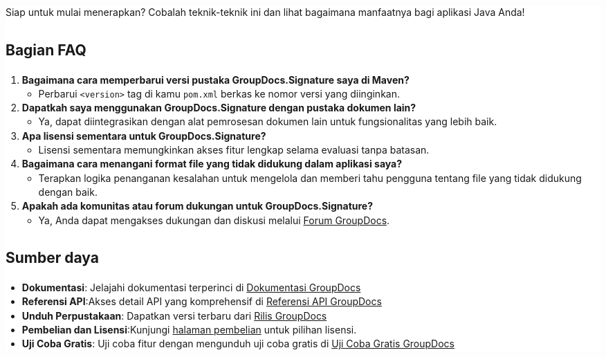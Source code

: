 Siap untuk mulai menerapkan? Cobalah teknik-teknik ini dan lihat bagaimana manfaatnya bagi aplikasi Java Anda!

## Bagian FAQ
1. **Bagaimana cara memperbarui versi pustaka GroupDocs.Signature saya di Maven?**
   - Perbarui `<version>` tag di kamu `pom.xml` berkas ke nomor versi yang diinginkan.
2. **Dapatkah saya menggunakan GroupDocs.Signature dengan pustaka dokumen lain?**
   - Ya, dapat diintegrasikan dengan alat pemrosesan dokumen lain untuk fungsionalitas yang lebih baik.
3. **Apa lisensi sementara untuk GroupDocs.Signature?**
   - Lisensi sementara memungkinkan akses fitur lengkap selama evaluasi tanpa batasan.
4. **Bagaimana cara menangani format file yang tidak didukung dalam aplikasi saya?**
   - Terapkan logika penanganan kesalahan untuk mengelola dan memberi tahu pengguna tentang file yang tidak didukung dengan baik.
5. **Apakah ada komunitas atau forum dukungan untuk GroupDocs.Signature?**
   - Ya, Anda dapat mengakses dukungan dan diskusi melalui [Forum GroupDocs](https://forum.groupdocs.com/c/signature/).

## Sumber daya
- **Dokumentasi**: Jelajahi dokumentasi terperinci di [Dokumentasi GroupDocs](https://docs.groupdocs.com/signature/java/)
- **Referensi API**:Akses detail API yang komprehensif di [Referensi API GroupDocs](https://reference.groupdocs.com/signature/java/)
- **Unduh Perpustakaan**: Dapatkan versi terbaru dari [Rilis GroupDocs](https://releases.groupdocs.com/signature/java/)
- **Pembelian dan Lisensi**:Kunjungi [halaman pembelian](https://purchase.groupdocs.com/buy) untuk pilihan lisensi.
- **Uji Coba Gratis**: Uji coba fitur dengan mengunduh uji coba gratis di [Uji Coba Gratis GroupDocs](https://release)